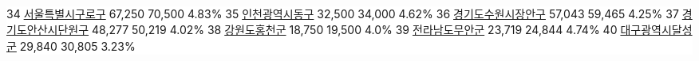   <tr class="item">
    <td>34</td>
    <td><a href="/apt/서울특별시구로구">서울특별시구로구</a></td>
    <td>67,250</td>
    <td>70,500</td>
    <td>4.83%</td>
  </tr>

  <tr class="item">
    <td>35</td>
    <td><a href="/apt/인천광역시동구">인천광역시동구</a></td>
    <td>32,500</td>
    <td>34,000</td>
    <td>4.62%</td>
  </tr>

  <tr class="item">
    <td>36</td>
    <td><a href="/apt/경기도수원시장안구">경기도수원시장안구</a></td>
    <td>57,043</td>
    <td>59,465</td>
    <td>4.25%</td>
  </tr>

  <tr class="item">
    <td>37</td>
    <td><a href="/apt/경기도안산시단원구">경기도안산시단원구</a></td>
    <td>48,277</td>
    <td>50,219</td>
    <td>4.02%</td>
  </tr>

  <tr class="item">
    <td>38</td>
    <td><a href="/apt/강원도홍천군">강원도홍천군</a></td>
    <td>18,750</td>
    <td>19,500</td>
    <td>4.0%</td>
  </tr>

  <tr class="item">
    <td>39</td>
    <td><a href="/apt/전라남도무안군">전라남도무안군</a></td>
    <td>23,719</td>
    <td>24,844</td>
    <td>4.74%</td>
  </tr>

  <tr class="item">
    <td>40</td>
    <td><a href="/apt/대구광역시달성군">대구광역시달성군</a></td>
    <td>29,840</td>
    <td>30,805</td>
    <td>3.23%</td>
  </tr>
